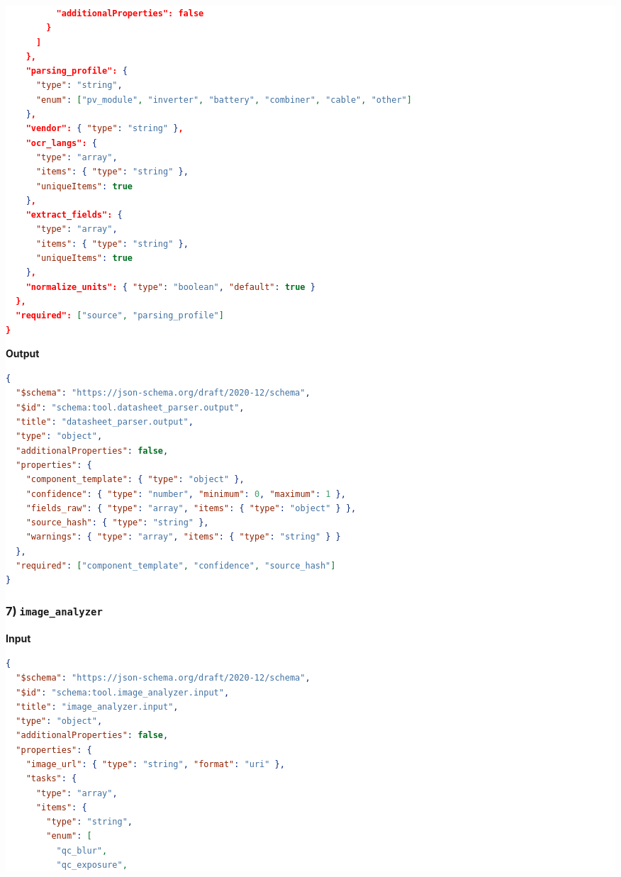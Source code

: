 ```json
          "additionalProperties": false
        }
      ]
    },
    "parsing_profile": {
      "type": "string",
      "enum": ["pv_module", "inverter", "battery", "combiner", "cable", "other"]
    },
    "vendor": { "type": "string" },
    "ocr_langs": {
      "type": "array",
      "items": { "type": "string" },
      "uniqueItems": true
    },
    "extract_fields": {
      "type": "array",
      "items": { "type": "string" },
      "uniqueItems": true
    },
    "normalize_units": { "type": "boolean", "default": true }
  },
  "required": ["source", "parsing_profile"]
}
```

**Output**

```json
{
  "$schema": "https://json-schema.org/draft/2020-12/schema",
  "$id": "schema:tool.datasheet_parser.output",
  "title": "datasheet_parser.output",
  "type": "object",
  "additionalProperties": false,
  "properties": {
    "component_template": { "type": "object" },
    "confidence": { "type": "number", "minimum": 0, "maximum": 1 },
    "fields_raw": { "type": "array", "items": { "type": "object" } },
    "source_hash": { "type": "string" },
    "warnings": { "type": "array", "items": { "type": "string" } }
  },
  "required": ["component_template", "confidence", "source_hash"]
}
```

### 7) `image_analyzer`

**Input**

```json
{
  "$schema": "https://json-schema.org/draft/2020-12/schema",
  "$id": "schema:tool.image_analyzer.input",
  "title": "image_analyzer.input",
  "type": "object",
  "additionalProperties": false,
  "properties": {
    "image_url": { "type": "string", "format": "uri" },
    "tasks": {
      "type": "array",
      "items": {
        "type": "string",
        "enum": [
          "qc_blur",
          "qc_exposure",
```